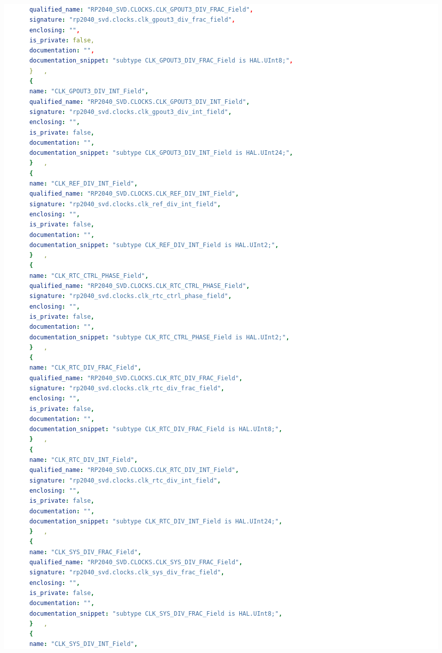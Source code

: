 ```yaml
       qualified_name: "RP2040_SVD.CLOCKS.CLK_GPOUT3_DIV_FRAC_Field",
       signature: "rp2040_svd.clocks.clk_gpout3_div_frac_field",
       enclosing: "",
       is_private: false,
       documentation: "",
       documentation_snippet: "subtype CLK_GPOUT3_DIV_FRAC_Field is HAL.UInt8;",
       }   ,
       {
       name: "CLK_GPOUT3_DIV_INT_Field",
       qualified_name: "RP2040_SVD.CLOCKS.CLK_GPOUT3_DIV_INT_Field",
       signature: "rp2040_svd.clocks.clk_gpout3_div_int_field",
       enclosing: "",
       is_private: false,
       documentation: "",
       documentation_snippet: "subtype CLK_GPOUT3_DIV_INT_Field is HAL.UInt24;",
       }   ,
       {
       name: "CLK_REF_DIV_INT_Field",
       qualified_name: "RP2040_SVD.CLOCKS.CLK_REF_DIV_INT_Field",
       signature: "rp2040_svd.clocks.clk_ref_div_int_field",
       enclosing: "",
       is_private: false,
       documentation: "",
       documentation_snippet: "subtype CLK_REF_DIV_INT_Field is HAL.UInt2;",
       }   ,
       {
       name: "CLK_RTC_CTRL_PHASE_Field",
       qualified_name: "RP2040_SVD.CLOCKS.CLK_RTC_CTRL_PHASE_Field",
       signature: "rp2040_svd.clocks.clk_rtc_ctrl_phase_field",
       enclosing: "",
       is_private: false,
       documentation: "",
       documentation_snippet: "subtype CLK_RTC_CTRL_PHASE_Field is HAL.UInt2;",
       }   ,
       {
       name: "CLK_RTC_DIV_FRAC_Field",
       qualified_name: "RP2040_SVD.CLOCKS.CLK_RTC_DIV_FRAC_Field",
       signature: "rp2040_svd.clocks.clk_rtc_div_frac_field",
       enclosing: "",
       is_private: false,
       documentation: "",
       documentation_snippet: "subtype CLK_RTC_DIV_FRAC_Field is HAL.UInt8;",
       }   ,
       {
       name: "CLK_RTC_DIV_INT_Field",
       qualified_name: "RP2040_SVD.CLOCKS.CLK_RTC_DIV_INT_Field",
       signature: "rp2040_svd.clocks.clk_rtc_div_int_field",
       enclosing: "",
       is_private: false,
       documentation: "",
       documentation_snippet: "subtype CLK_RTC_DIV_INT_Field is HAL.UInt24;",
       }   ,
       {
       name: "CLK_SYS_DIV_FRAC_Field",
       qualified_name: "RP2040_SVD.CLOCKS.CLK_SYS_DIV_FRAC_Field",
       signature: "rp2040_svd.clocks.clk_sys_div_frac_field",
       enclosing: "",
       is_private: false,
       documentation: "",
       documentation_snippet: "subtype CLK_SYS_DIV_FRAC_Field is HAL.UInt8;",
       }   ,
       {
       name: "CLK_SYS_DIV_INT_Field",
```